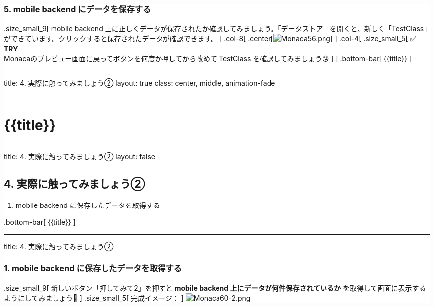 ### 5. mobile backend にデータを保存する

.size_small_9[
mobile backend 上に正しくデータが保存されたか確認してみましょう。「データストア」を開くと、新しく「TestClass」ができています。クリックすると保存されたデータが確認できます。
]
.col-8[
.center[<img src="image/Monaca56.png" alt="Monaca56.png" width="650px">]
]
.col-4[
.size_small_5[
✅ **TRY** <br>Monacaのプレビュー画面に戻ってボタンを何度か押してから改めて TestClass を確認してみましょう😘
]
]
.bottom-bar[
{{title}}
]


---
title: 4.&nbsp;実際に触ってみましょう②
layout: true
class: center, middle, animation-fade

---
# {{title}}

---
title: 4.&nbsp;実際に触ってみましょう②
layout: false

## 4.&nbsp;実際に触ってみましょう②

1. mobile backend に保存したデータを取得する

.bottom-bar[
{{title}}
]

---
title: 4.&nbsp;実際に触ってみましょう②

### 1. mobile backend に保存したデータを取得する

.size_small_9[
新しいボタン「押してみて2」を押すと **mobile backend 上にデータが何件保存されているか** を取得して画面に表示するようにしてみましょう👀
]
.size_small_5[
完成イメージ：
]
<img src="image/Monaca60-2.png" alt="Monaca60-2.png" width="400px">
